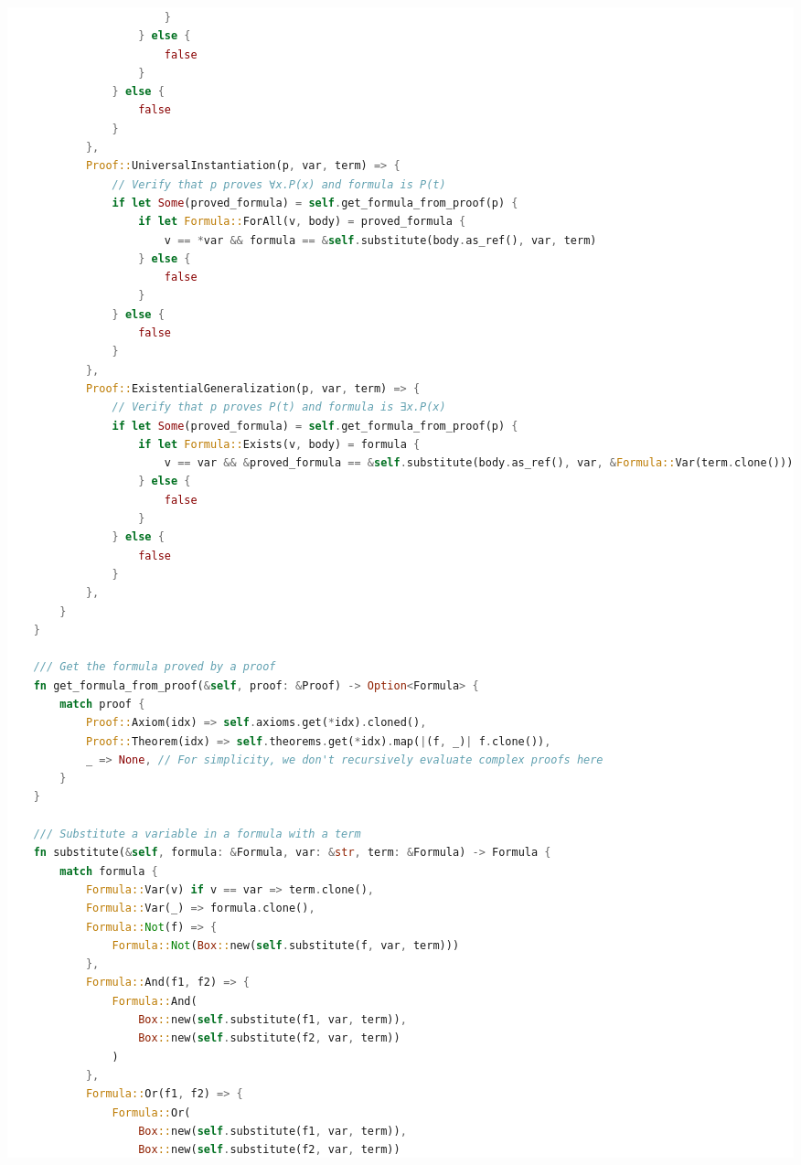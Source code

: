 ```rust
                        }
                    } else {
                        false
                    }
                } else {
                    false
                }
            },
            Proof::UniversalInstantiation(p, var, term) => {
                // Verify that p proves ∀x.P(x) and formula is P(t)
                if let Some(proved_formula) = self.get_formula_from_proof(p) {
                    if let Formula::ForAll(v, body) = proved_formula {
                        v == *var && formula == &self.substitute(body.as_ref(), var, term)
                    } else {
                        false
                    }
                } else {
                    false
                }
            },
            Proof::ExistentialGeneralization(p, var, term) => {
                // Verify that p proves P(t) and formula is ∃x.P(x)
                if let Some(proved_formula) = self.get_formula_from_proof(p) {
                    if let Formula::Exists(v, body) = formula {
                        v == var && &proved_formula == &self.substitute(body.as_ref(), var, &Formula::Var(term.clone()))
                    } else {
                        false
                    }
                } else {
                    false
                }
            },
        }
    }
    
    /// Get the formula proved by a proof
    fn get_formula_from_proof(&self, proof: &Proof) -> Option<Formula> {
        match proof {
            Proof::Axiom(idx) => self.axioms.get(*idx).cloned(),
            Proof::Theorem(idx) => self.theorems.get(*idx).map(|(f, _)| f.clone()),
            _ => None, // For simplicity, we don't recursively evaluate complex proofs here
        }
    }
    
    /// Substitute a variable in a formula with a term
    fn substitute(&self, formula: &Formula, var: &str, term: &Formula) -> Formula {
        match formula {
            Formula::Var(v) if v == var => term.clone(),
            Formula::Var(_) => formula.clone(),
            Formula::Not(f) => {
                Formula::Not(Box::new(self.substitute(f, var, term)))
            },
            Formula::And(f1, f2) => {
                Formula::And(
                    Box::new(self.substitute(f1, var, term)),
                    Box::new(self.substitute(f2, var, term))
                )
            },
            Formula::Or(f1, f2) => {
                Formula::Or(
                    Box::new(self.substitute(f1, var, term)),
                    Box::new(self.substitute(f2, var, term))
```